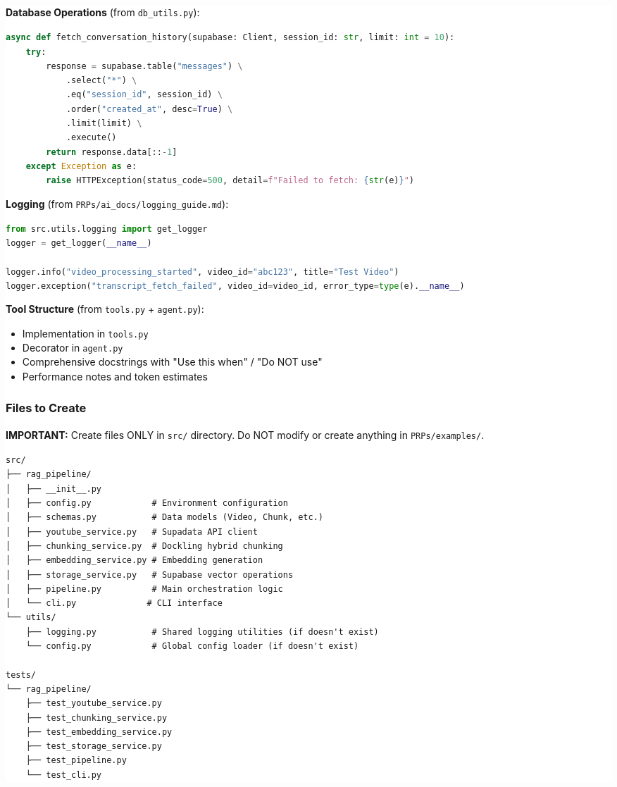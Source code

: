 **Database Operations** (from `db_utils.py`):
```python
async def fetch_conversation_history(supabase: Client, session_id: str, limit: int = 10):
    try:
        response = supabase.table("messages") \
            .select("*") \
            .eq("session_id", session_id) \
            .order("created_at", desc=True) \
            .limit(limit) \
            .execute()
        return response.data[::-1]
    except Exception as e:
        raise HTTPException(status_code=500, detail=f"Failed to fetch: {str(e)}")
```

**Logging** (from `PRPs/ai_docs/logging_guide.md`):
```python
from src.utils.logging import get_logger
logger = get_logger(__name__)

logger.info("video_processing_started", video_id="abc123", title="Test Video")
logger.exception("transcript_fetch_failed", video_id=video_id, error_type=type(e).__name__)
```

**Tool Structure** (from `tools.py` + `agent.py`):
- Implementation in `tools.py`
- Decorator in `agent.py`
- Comprehensive docstrings with "Use this when" / "Do NOT use"
- Performance notes and token estimates

### Files to Create

**IMPORTANT:** Create files ONLY in `src/` directory. Do NOT modify or create anything in `PRPs/examples/`.

```
src/
├── rag_pipeline/
│   ├── __init__.py
│   ├── config.py            # Environment configuration
│   ├── schemas.py           # Data models (Video, Chunk, etc.)
│   ├── youtube_service.py   # Supadata API client
│   ├── chunking_service.py  # Dockling hybrid chunking
│   ├── embedding_service.py # Embedding generation
│   ├── storage_service.py   # Supabase vector operations
│   ├── pipeline.py          # Main orchestration logic
│   └── cli.py              # CLI interface
└── utils/
    ├── logging.py           # Shared logging utilities (if doesn't exist)
    └── config.py            # Global config loader (if doesn't exist)

tests/
└── rag_pipeline/
    ├── test_youtube_service.py
    ├── test_chunking_service.py
    ├── test_embedding_service.py
    ├── test_storage_service.py
    ├── test_pipeline.py
    └── test_cli.py
```
